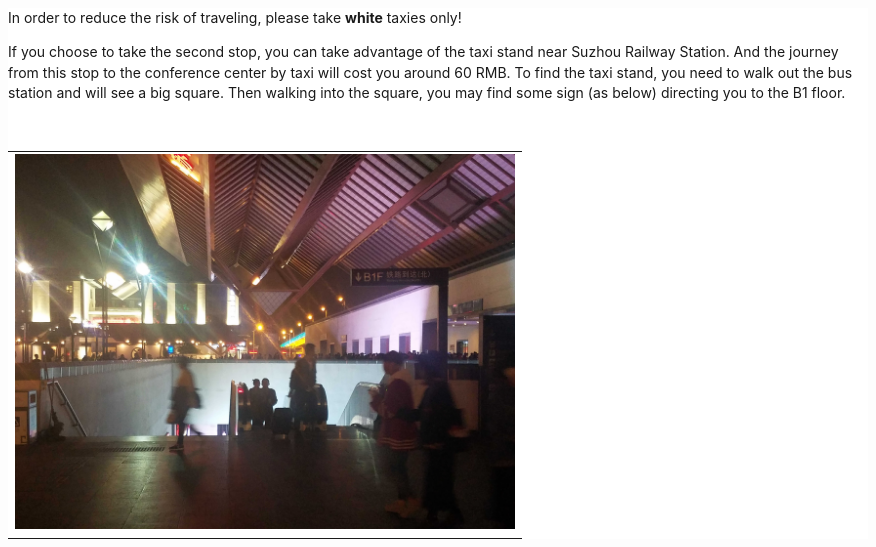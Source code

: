   In order to reduce the risk of traveling, please take **white** taxies only!

If you choose to take the second stop, you can take advantage of the taxi stand near Suzhou Railway Station. And the journey from this stop to the conference center by taxi will cost you around 60 RMB. 
  To find the taxi stand, you need to walk out the bus station and will see a big square. Then walking into the square, you may find some sign (as below) directing you to the B1 floor.
  
  <br>
  <table><tr>
  <td><img src="photo/bus2.jpg" width="500"></td>